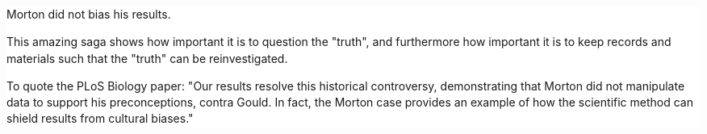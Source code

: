 Morton did not bias his results.

This amazing saga shows how important it is to question the "truth", 
and furthermore how important it is to keep records and materials 
such that the "truth" can be reinvestigated. 

To quote the PLoS Biology paper: 
"Our results resolve this historical controversy, demonstrating that Morton did not manipulate data 
to support his preconceptions, contra Gould. 
In fact, the Morton case provides an example of how the scientific method 
can shield results from cultural biases."
